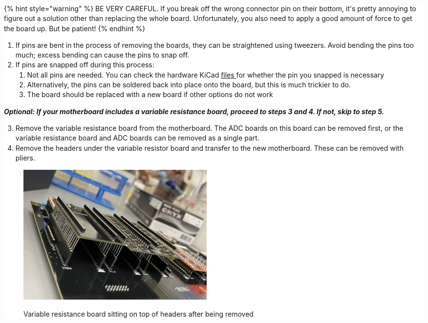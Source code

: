{% hint style="warning" %}
BE VERY CAREFUL. If you break off the wrong connector pin on their bottom, it's pretty annoying to figure out a solution other than replacing the whole board. Unfortunately, you also need to apply a good amount of force to get the board up. But be patient!
{% endhint %}

1. If pins are bent in the process of removing the boards, they can be straightened using tweezers. Avoid bending the pins too much; excess bending can cause the pins to snap off.
2. If pins are snapped off during this process:
   1. Not all pins are needed. You can check the hardware KiCad [files ](https://github.com/FYNCH-BIO/hardware/tree/master/Vial%20Platform)for whether the pin you snapped is necessary
   2. Alternatively, the pins can be soldered back into place onto the board, but this is much trickier to do.
   3. The board should be replaced with a new board if other options do not work&#x20;

_**Optional: If your motherboard includes a variable resistance board, proceed to steps 3 and 4. If not, skip to step 5.**_

3. Remove the variable resistance board from the motherboard. The ADC boards on this board can be removed first, or the variable resistance board and ADC boards can be removed as a single part.&#x20;
4. Remove the headers under the variable resistor board and transfer to the new motherboard. These can be removed with pliers.&#x20;

<figure><img src="../.gitbook/assets/IMG_1304.jpg" alt="" width="375"><figcaption><p>Variable resistance board sitting on top of headers after being removed</p></figcaption></figure>

